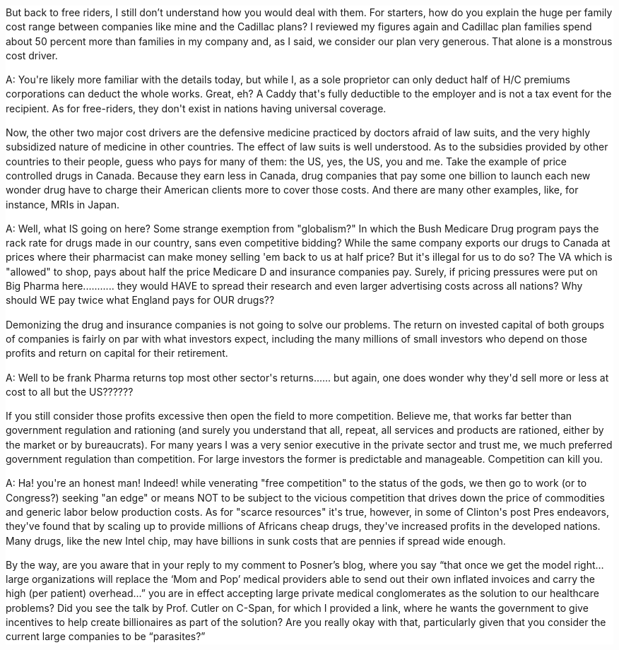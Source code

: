But back to free riders, I still don’t understand how you would deal with them. For starters, how do you explain the huge per family cost range between companies like mine and the Cadillac plans? I reviewed my figures again and Cadillac plan families spend about 50 percent more than families in my company and, as I said, we consider our plan very generous. That alone is a monstrous cost driver.

A:  You're likely more familiar with the details today, but while I, as a sole proprietor can only deduct half of H/C premiums corporations can deduct the whole works. Great, eh? A Caddy that's fully deductible to the employer and is not a tax event for the recipient.   As for free-riders, they don't exist in nations having universal coverage.

Now, the other two major cost drivers are the defensive medicine practiced by doctors afraid of law suits, and the very highly subsidized nature of medicine in other countries. The effect of law suits is well understood. As to the subsidies provided by other countries to their people, guess who pays for many of them: the US, yes, the US, you and me. Take the example of price controlled drugs in Canada. Because they earn less in Canada, drug companies that pay some one billion to launch each new wonder drug have to charge their American clients more to cover those costs. And there are many other examples, like, for instance, MRIs in Japan.

A: Well, what IS going on here? Some strange exemption from "globalism?" In which the Bush Medicare Drug program pays the rack rate for drugs made in our country, sans even competitive bidding?  While the same company exports our drugs to Canada at prices where their pharmacist can make money selling 'em back to us at half price? But it's illegal for us to do so?  The VA which is "allowed" to shop, pays about half the price Medicare D and insurance companies pay.  Surely, if pricing pressures were put on Big Pharma here........... they would HAVE to spread their research and even larger advertising costs across all nations? Why should WE pay twice what England pays for OUR drugs??

Demonizing the drug and insurance companies is not going to solve our problems. The return on invested capital of both groups of companies is fairly on par with what investors expect, including the many millions of small investors who depend on those profits and return on capital for their retirement.

A: Well to be frank Pharma returns top most other sector's returns...... but again, one does wonder why they'd sell more or less at cost to all but the US??????

If you still consider those profits excessive then open the field to more competition. Believe me, that works far better than government regulation and rationing (and surely you understand that all, repeat, all services and products are rationed, either by the market or by bureaucrats). For many years I was a very senior executive in the private sector and trust me, we much preferred government regulation than competition. For large investors the former is predictable and manageable. Competition can kill you.

A: Ha! you're an honest man!  Indeed! while venerating "free competition" to the status of the gods, we then go to work (or to Congress?) seeking "an edge" or means NOT to be subject to the vicious competition that drives down the price of commodities and generic labor below production costs.  As for "scarce resources" it's true, however, in some of Clinton's post Pres endeavors, they've found that by scaling up to provide millions of Africans cheap drugs, they've increased profits in the developed nations. Many drugs, like the new Intel chip, may have billions in sunk costs that are pennies if spread wide enough.

By the way, are you aware that in your reply to my comment to Posner’s blog, where you say “that once we get the model right…large organizations will replace the ‘Mom and Pop’ medical providers able to send out their own inflated invoices and carry the high (per patient) overhead...” you are in effect accepting large private medical conglomerates as the solution to our healthcare problems? Did you see the talk by Prof. Cutler on C-Span, for which I provided a link, where he wants the government to give incentives to help create billionaires as part of the solution? Are you really okay with that, particularly given that you consider the current large companies to be “parasites?”
